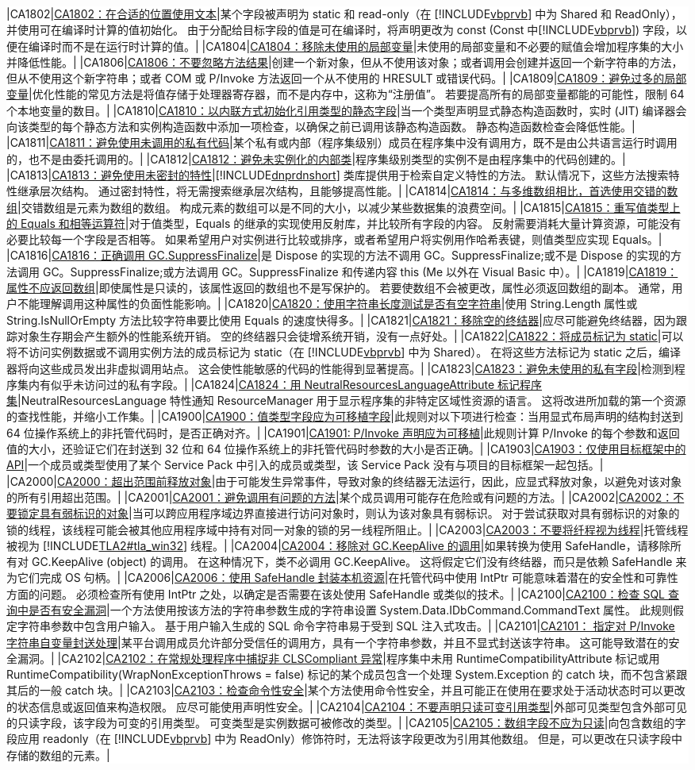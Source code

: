 |CA1802|[CA1802：在合适的位置使用文本](../code-quality/ca1802-use-literals-where-appropriate.md)|某个字段被声明为 static 和 read-only（在 [!INCLUDE[vbprvb](../code-quality/includes/vbprvb_md.md)] 中为 Shared 和 ReadOnly），并使用可在编译时计算的值初始化。 由于分配给目标字段的值是可在编译时，将声明更改为 const (Const 中[!INCLUDE[vbprvb](../code-quality/includes/vbprvb_md.md)]) 字段，以便在编译时而不是在运行时计算的值。|
|CA1804|[CA1804：移除未使用的局部变量](../code-quality/ca1804-remove-unused-locals.md)|未使用的局部变量和不必要的赋值会增加程序集的大小并降低性能。|
|CA1806|[CA1806：不要忽略方法结果](../code-quality/ca1806-do-not-ignore-method-results.md)|创建一个新对象，但从不使用该对象；或者调用会创建并返回一个新字符串的方法，但从不使用这个新字符串；或者 COM 或 P/Invoke 方法返回一个从不使用的 HRESULT 或错误代码。|
|CA1809|[CA1809：避免过多的局部变量](../code-quality/ca1809-avoid-excessive-locals.md)|优化性能的常见方法是将值存储于处理器寄存器，而不是内存中，这称为“注册值”。 若要提高所有的局部变量都能的可能性，限制 64 个本地变量的数目。|
|CA1810|[CA1810：以内联方式初始化引用类型的静态字段](../code-quality/ca1810-initialize-reference-type-static-fields-inline.md)|当一个类型声明显式静态构造函数时，实时 (JIT) 编译器会向该类型的每个静态方法和实例构造函数中添加一项检查，以确保之前已调用该静态构造函数。 静态构造函数检查会降低性能。|
|CA1811|[CA1811：避免使用未调用的私有代码](../code-quality/ca1811-avoid-uncalled-private-code.md)|某个私有或内部（程序集级别）成员在程序集中没有调用方，既不是由公共语言运行时调用的，也不是由委托调用的。|
|CA1812|[CA1812：避免未实例化的内部类](../code-quality/ca1812-avoid-uninstantiated-internal-classes.md)|程序集级别类型的实例不是由程序集中的代码创建的。|
|CA1813|[CA1813：避免使用未密封的特性](../code-quality/ca1813-avoid-unsealed-attributes.md)|[!INCLUDE[dnprdnshort](../code-quality/includes/dnprdnshort_md.md)] 类库提供用于检索自定义特性的方法。 默认情况下，这些方法搜索特性继承层次结构。 通过密封特性，将无需搜索继承层次结构，且能够提高性能。|
|CA1814|[CA1814：与多维数组相比，首选使用交错的数组](../code-quality/ca1814-prefer-jagged-arrays-over-multidimensional.md)|交错数组是元素为数组的数组。 构成元素的数组可以是不同的大小，以减少某些数据集的浪费空间。|
|CA1815|[CA1815：重写值类型上的 Equals 和相等运算符](../code-quality/ca1815-override-equals-and-operator-equals-on-value-types.md)|对于值类型，Equals 的继承的实现使用反射库，并比较所有字段的内容。 反射需要消耗大量计算资源，可能没有必要比较每一个字段是否相等。 如果希望用户对实例进行比较或排序，或者希望用户将实例用作哈希表键，则值类型应实现 Equals。|
|CA1816|[CA1816：正确调用 GC.SuppressFinalize](../code-quality/ca1816-call-gc-suppressfinalize-correctly.md)|是 Dispose 的实现的方法不调用 GC。SuppressFinalize;或不是 Dispose 的实现的方法调用 GC。SuppressFinalize;或方法调用 GC。SuppressFinalize 和传递内容 this (Me 以外在 Visual Basic 中）。|
|CA1819|[CA1819：属性不应返回数组](../code-quality/ca1819-properties-should-not-return-arrays.md)|即使属性是只读的，该属性返回的数组也不是写保护的。 若要使数组不会被更改，属性必须返回数组的副本。 通常，用户不能理解调用这种属性的负面性能影响。|
|CA1820|[CA1820：使用字符串长度测试是否有空字符串](../code-quality/ca1820-test-for-empty-strings-using-string-length.md)|使用 String.Length 属性或 String.IsNullOrEmpty 方法比较字符串要比使用 Equals 的速度快得多。|
|CA1821|[CA1821：移除空的终结器](../code-quality/ca1821-remove-empty-finalizers.md)|应尽可能避免终结器，因为跟踪对象生存期会产生额外的性能系统开销。 空的终结器只会徒增系统开销，没有一点好处。|
|CA1822|[CA1822：将成员标记为 static](../code-quality/ca1822-mark-members-as-static.md)|可以将不访问实例数据或不调用实例方法的成员标记为 static（在 [!INCLUDE[vbprvb](../code-quality/includes/vbprvb_md.md)] 中为 Shared）。 在将这些方法标记为 static 之后，编译器将向这些成员发出非虚拟调用站点。 这会使性能敏感的代码的性能得到显著提高。|
|CA1823|[CA1823：避免未使用的私有字段](../code-quality/ca1823-avoid-unused-private-fields.md)|检测到程序集内有似乎未访问过的私有字段。|
|CA1824|[CA1824：用 NeutralResourcesLanguageAttribute 标记程序集](../code-quality/ca1824-mark-assemblies-with-neutralresourceslanguageattribute.md)|NeutralResourcesLanguage 特性通知 ResourceManager 用于显示程序集的非特定区域性资源的语言。 这将改进所加载的第一个资源的查找性能，并缩小工作集。|
|CA1900|[CA1900：值类型字段应为可移植字段](../code-quality/ca1900-value-type-fields-should-be-portable.md)|此规则对以下项进行检查：当用显式布局声明的结构封送到 64 位操作系统上的非托管代码时，是否正确对齐。|
|CA1901|[CA1901: P/Invoke 声明应为可移植](../code-quality/ca1901-p-invoke-declarations-should-be-portable.md)|此规则计算 P/Invoke 的每个参数和返回值的大小，还验证它们在封送到 32 位和 64 位操作系统上的非托管代码时参数的大小是否正确。|
|CA1903|[CA1903：仅使用目标框架中的 API](../code-quality/ca1903-use-only-api-from-targeted-framework.md)|一个成员或类型使用了某个 Service Pack 中引入的成员或类型，该 Service Pack 没有与项目的目标框架一起包括。|
|CA2000|[CA2000：超出范围前释放对象](../code-quality/ca2000-dispose-objects-before-losing-scope.md)|由于可能发生异常事件，导致对象的终结器无法运行，因此，应显式释放对象，以避免对该对象的所有引用超出范围。|
|CA2001|[CA2001：避免调用有问题的方法](../code-quality/ca2001-avoid-calling-problematic-methods.md)|某个成员调用可能存在危险或有问题的方法。|
|CA2002|[CA2002：不要锁定具有弱标识的对象](../code-quality/ca2002-do-not-lock-on-objects-with-weak-identity.md)|当可以跨应用程序域边界直接进行访问对象时，则认为该对象具有弱标识。 对于尝试获取对具有弱标识的对象的锁的线程，该线程可能会被其他应用程序域中持有对同一对象的锁的另一线程所阻止。|
|CA2003|[CA2003：不要将纤程视为线程](../code-quality/ca2003-do-not-treat-fibers-as-threads.md)|托管线程被视为 [!INCLUDE[TLA2#tla_win32](../code-quality/includes/tla2sharptla_win32_md.md)] 线程。|
|CA2004|[CA2004：移除对 GC.KeepAlive 的调用](../code-quality/ca2004-remove-calls-to-gc-keepalive.md)|如果转换为使用 SafeHandle，请移除所有对 GC.KeepAlive (object) 的调用。 在这种情况下，类不必调用 GC.KeepAlive。 这将假定它们没有终结器，而只是依赖 SafeHandle 来为它们完成 OS 句柄。|
|CA2006|[CA2006：使用 SafeHandle 封装本机资源](../code-quality/ca2006-use-safehandle-to-encapsulate-native-resources.md)|在托管代码中使用 IntPtr 可能意味着潜在的安全性和可靠性方面的问题。 必须检查所有使用 IntPtr 之处，以确定是否需要在该处使用 SafeHandle 或类似的技术。|
|CA2100|[CA2100：检查 SQL 查询中是否有安全漏洞](../code-quality/ca2100-review-sql-queries-for-security-vulnerabilities.md)|一个方法使用按该方法的字符串参数生成的字符串设置 System.Data.IDbCommand.CommandText 属性。 此规则假定字符串参数中包含用户输入。 基于用户输入生成的 SQL 命令字符串易于受到 SQL 注入式攻击。|
|CA2101|[CA2101： 指定对 P/Invoke 字符串自变量封送处理](../code-quality/ca2101-specify-marshaling-for-p-invoke-string-arguments.md)|某平台调用成员允许部分受信任的调用方，具有一个字符串参数，并且不显式封送该字符串。 这可能导致潜在的安全漏洞。|
|CA2102|[CA2102：在常规处理程序中捕捉非 CLSCompliant 异常](../code-quality/ca2102-catch-non-clscompliant-exceptions-in-general-handlers.md)|程序集中未用 RuntimeCompatibilityAttribute 标记或用 RuntimeCompatibility(WrapNonExceptionThrows = false) 标记的某个成员包含一个处理 System.Exception 的 catch 块，而不包含紧跟其后的一般 catch 块。|
|CA2103|[CA2103：检查命令性安全](../code-quality/ca2103-review-imperative-security.md)|某个方法使用命令性安全，并且可能正在使用在要求处于活动状态时可以更改的状态信息或返回值来构造权限。 应尽可能使用声明性安全。|
|CA2104|[CA2104：不要声明只读可变引用类型](../code-quality/ca2104-do-not-declare-read-only-mutable-reference-types.md)|外部可见类型包含外部可见的只读字段，该字段为可变的引用类型。 可变类型是实例数据可被修改的类型。|
|CA2105|[CA2105：数组字段不应为只读](../code-quality/ca2105-array-fields-should-not-be-read-only.md)|向包含数组的字段应用 readonly（在 [!INCLUDE[vbprvb](../code-quality/includes/vbprvb_md.md)] 中为 ReadOnly）修饰符时，无法将该字段更改为引用其他数组。 但是，可以更改在只读字段中存储的数组的元素。|